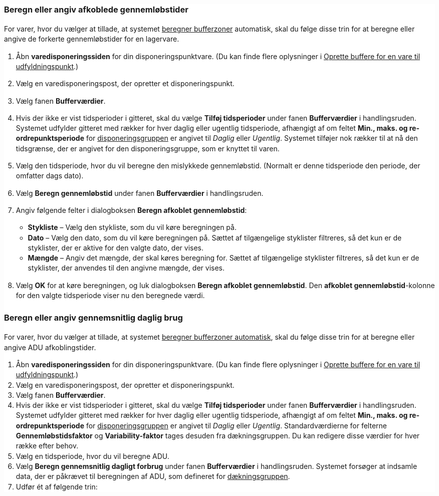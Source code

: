 ### <a name="calculate-or-enter-decoupled-lead-times"></a><a name="calc-lead-time"></a>Beregn eller angiv afkoblede gennemløbstider

For varer, hvor du vælger at tillade, at systemet [beregner bufferzoner](#set-up-buffers) automatisk, skal du følge disse trin for at beregne eller angive de forkerte gennemløbstider for en lagervare.

1. Åbn **varedisponeringssiden** for din disponeringspunktvare. (Du kan finde flere oplysninger i [Oprette buffere for en vare til udfyldningspunkt](#set-up-buffers).)
1. Vælg en varedisponeringspost, der opretter et disponeringspunkt.
1. Vælg fanen **Bufferværdier**.
1. Hvis der ikke er vist tidsperioder i gitteret, skal du vælge **Tilføj tidsperioder** under fanen **Bufferværdier** i handlingsruden. Systemet udfylder gitteret med rækker for hver daglig eller ugentlig tidsperiode, afhængigt af om feltet **Min., maks. og re-ordrepunktsperiode** for [disponeringsgruppen](ddmrp-inventory-positioning.md) er angivet til *Daglig* eller *Ugentlig*. Systemet tilføjer nok rækker til at nå den tidsgrænse, der er angivet for den disponeringsgruppe, som er knyttet til varen.
1. Vælg den tidsperiode, hvor du vil beregne den mislykkede gennemløbstid. (Normalt er denne tidsperiode den periode, der omfatter dags dato).
1. Vælg **Beregn gennemløbstid** under fanen **Bufferværdier** i handlingsruden.
1. Angiv følgende felter i dialogboksen **Beregn afkoblet gennemløbstid**:

    - **Stykliste** – Vælg den stykliste, som du vil køre beregningen på.
    - **Dato** – Vælg den dato, som du vil køre beregningen på. Sættet af tilgængelige styklister filtreres, så det kun er de styklister, der er aktive for den valgte dato, der vises.
    - **Mængde** – Angiv det mængde, der skal køres beregning for. Sættet af tilgængelige styklister filtreres, så det kun er de styklister, der anvendes til den angivne mængde, der vises.

1. Vælg **OK** for at køre beregningen, og luk dialogboksen **Beregn afkoblet gennemløbstid**. Den **afkoblet gennemløbstid**-kolonne for den valgte tidsperiode viser nu den beregnede værdi.

### <a name="calculate-or-enter-average-daily-usage"></a><a name="calc-adu"></a>Beregn eller angiv gennemsnitlig daglig brug

For varer, hvor du vælger at tillade, at systemet [beregner bufferzoner automatisk](#set-up-buffers), skal du følge disse trin for at beregne eller angive ADU afkoblingstider.

1. Åbn **varedisponeringssiden** for din disponeringspunktvare. (Du kan finde flere oplysninger i [Oprette buffere for en vare til udfyldningspunkt](#set-up-buffers).)
1. Vælg en varedisponeringspost, der opretter et disponeringspunkt.
1. Vælg fanen **Bufferværdier**.
1. Hvis der ikke er vist tidsperioder i gitteret, skal du vælge **Tilføj tidsperioder** under fanen **Bufferværdier** i handlingsruden. Systemet udfylder gitteret med rækker for hver daglig eller ugentlig tidsperiode, afhængigt af om feltet **Min., maks. og re-ordrepunktsperiode** for [disponeringsgruppen](ddmrp-inventory-positioning.md) er angivet til *Daglig* eller *Ugentlig*. Standardværdierne for felterne **Gennemløbstidsfaktor** og **Variability-faktor** tages desuden fra dækningsgruppen. Du kan redigere disse værdier for hver række efter behov.
1. Vælg en tidsperiode, hvor du vil beregne ADU.
1. Vælg **Beregn gennemsnitlig dagligt forbrug** under fanen **Bufferværdier** i handlingsruden. Systemet forsøger at indsamle data, der er påkrævet til beregningen af ADU, som defineret for [dækningsgruppen](ddmrp-inventory-positioning.md).
1. Udfør ét af følgende trin:
